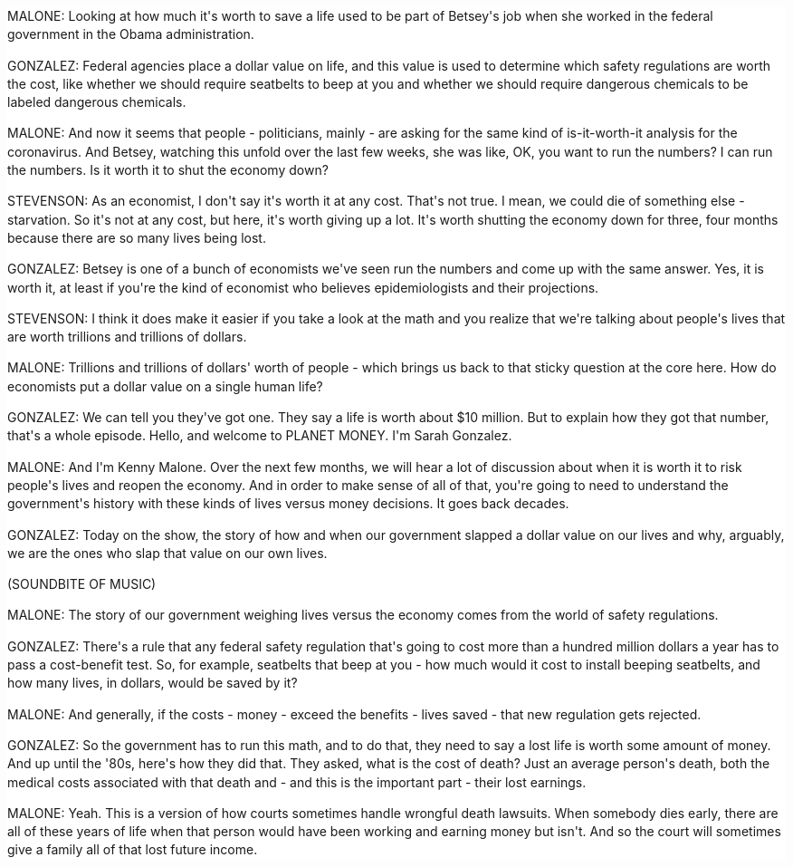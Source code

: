 MALONE: Looking at how much it's worth to save a life used to be part of Betsey's job when she worked in the federal government in the Obama administration.

GONZALEZ: Federal agencies place a dollar value on life, and this value is used to determine which safety regulations are worth the cost, like whether we should require seatbelts to beep at you and whether we should require dangerous chemicals to be labeled dangerous chemicals.

MALONE: And now it seems that people - politicians, mainly - are asking for the same kind of is-it-worth-it analysis for the coronavirus. And Betsey, watching this unfold over the last few weeks, she was like, OK, you want to run the numbers? I can run the numbers. Is it worth it to shut the economy down?

STEVENSON: As an economist, I don't say it's worth it at any cost. That's not true. I mean, we could die of something else - starvation. So it's not at any cost, but here, it's worth giving up a lot. It's worth shutting the economy down for three, four months because there are so many lives being lost.

GONZALEZ: Betsey is one of a bunch of economists we've seen run the numbers and come up with the same answer. Yes, it is worth it, at least if you're the kind of economist who believes epidemiologists and their projections.

STEVENSON: I think it does make it easier if you take a look at the math and you realize that we're talking about people's lives that are worth trillions and trillions of dollars.

MALONE: Trillions and trillions of dollars' worth of people - which brings us back to that sticky question at the core here. How do economists put a dollar value on a single human life?

GONZALEZ: We can tell you they've got one. They say a life is worth about $10 million. But to explain how they got that number, that's a whole episode. Hello, and welcome to PLANET MONEY. I'm Sarah Gonzalez.

MALONE: And I'm Kenny Malone. Over the next few months, we will hear a lot of discussion about when it is worth it to risk people's lives and reopen the economy. And in order to make sense of all of that, you're going to need to understand the government's history with these kinds of lives versus money decisions. It goes back decades.

GONZALEZ: Today on the show, the story of how and when our government slapped a dollar value on our lives and why, arguably, we are the ones who slap that value on our own lives.

(SOUNDBITE OF MUSIC)

MALONE: The story of our government weighing lives versus the economy comes from the world of safety regulations.

GONZALEZ: There's a rule that any federal safety regulation that's going to cost more than a hundred million dollars a year has to pass a cost-benefit test. So, for example, seatbelts that beep at you - how much would it cost to install beeping seatbelts, and how many lives, in dollars, would be saved by it?

MALONE: And generally, if the costs - money - exceed the benefits - lives saved - that new regulation gets rejected.

GONZALEZ: So the government has to run this math, and to do that, they need to say a lost life is worth some amount of money. And up until the '80s, here's how they did that. They asked, what is the cost of death? Just an average person's death, both the medical costs associated with that death and - and this is the important part - their lost earnings.

MALONE: Yeah. This is a version of how courts sometimes handle wrongful death lawsuits. When somebody dies early, there are all of these years of life when that person would have been working and earning money but isn't. And so the court will sometimes give a family all of that lost future income.
